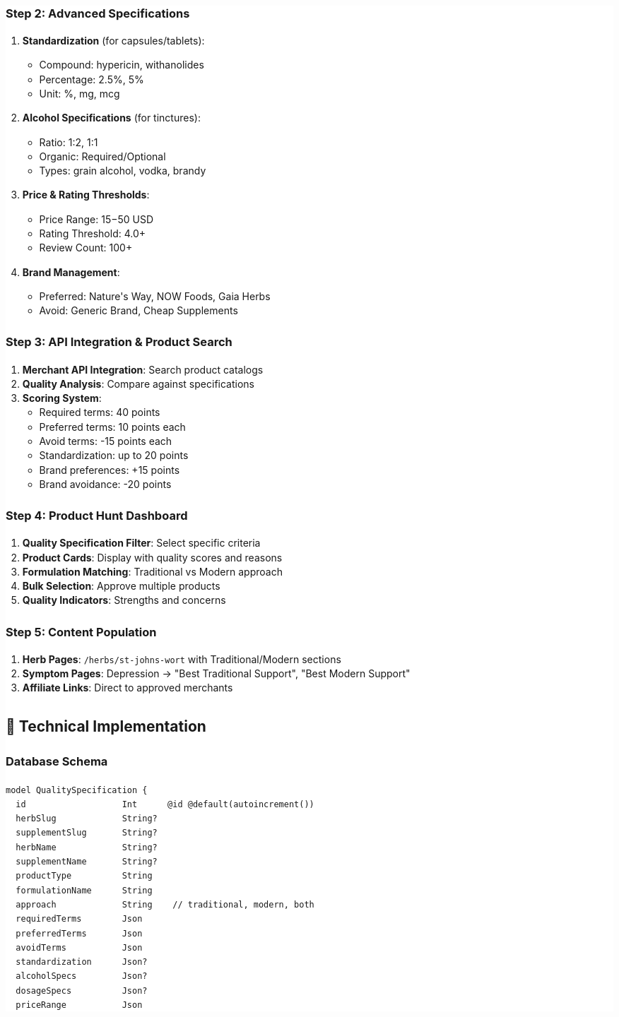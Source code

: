 ### **Step 2: Advanced Specifications**
1. **Standardization** (for capsules/tablets):
   - Compound: hypericin, withanolides
   - Percentage: 2.5%, 5%
   - Unit: %, mg, mcg

2. **Alcohol Specifications** (for tinctures):
   - Ratio: 1:2, 1:1
   - Organic: Required/Optional
   - Types: grain alcohol, vodka, brandy

3. **Price & Rating Thresholds**:
   - Price Range: $15-$50 USD
   - Rating Threshold: 4.0+
   - Review Count: 100+

4. **Brand Management**:
   - Preferred: Nature's Way, NOW Foods, Gaia Herbs
   - Avoid: Generic Brand, Cheap Supplements

### **Step 3: API Integration & Product Search**
1. **Merchant API Integration**: Search product catalogs
2. **Quality Analysis**: Compare against specifications
3. **Scoring System**: 
   - Required terms: 40 points
   - Preferred terms: 10 points each
   - Avoid terms: -15 points each
   - Standardization: up to 20 points
   - Brand preferences: +15 points
   - Brand avoidance: -20 points

### **Step 4: Product Hunt Dashboard**
1. **Quality Specification Filter**: Select specific criteria
2. **Product Cards**: Display with quality scores and reasons
3. **Formulation Matching**: Traditional vs Modern approach
4. **Bulk Selection**: Approve multiple products
5. **Quality Indicators**: Strengths and concerns

### **Step 5: Content Population**
1. **Herb Pages**: `/herbs/st-johns-wort` with Traditional/Modern sections
2. **Symptom Pages**: Depression → "Best Traditional Support", "Best Modern Support"
3. **Affiliate Links**: Direct to approved merchants

## 🔧 **Technical Implementation**

### **Database Schema**
```prisma
model QualitySpecification {
  id                   Int      @id @default(autoincrement())
  herbSlug             String?
  supplementSlug       String?
  herbName             String?
  supplementName       String?
  productType          String
  formulationName      String
  approach             String    // traditional, modern, both
  requiredTerms        Json
  preferredTerms       Json
  avoidTerms           Json
  standardization      Json?
  alcoholSpecs         Json?
  dosageSpecs          Json?
  priceRange           Json
```